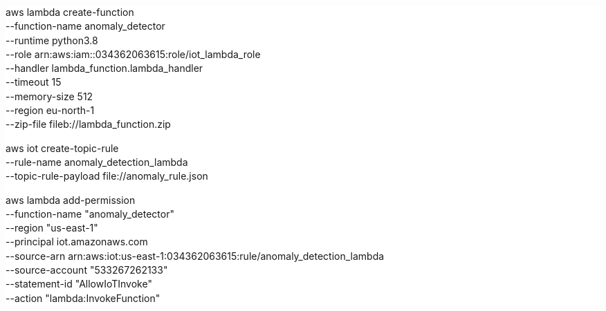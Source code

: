 

  aws lambda create-function \
    --function-name anomaly_detector \
    --runtime python3.8 \
    --role arn:aws:iam::034362063615:role/iot_lambda_role \
    --handler lambda_function.lambda_handler \
    --timeout 15 \
    --memory-size 512 \
    --region eu-north-1 \
    --zip-file fileb://lambda_function.zip


aws iot create-topic-rule \
  --rule-name anomaly_detection_lambda \
  --topic-rule-payload file://anomaly_rule.json

aws lambda add-permission \
  --function-name "anomaly_detector" \
  --region "us-east-1" \
  --principal iot.amazonaws.com \
  --source-arn arn:aws:iot:us-east-1:034362063615:rule/anomaly_detection_lambda \
  --source-account "533267262133" \
  --statement-id "AllowIoTInvoke" \
  --action "lambda:InvokeFunction"

